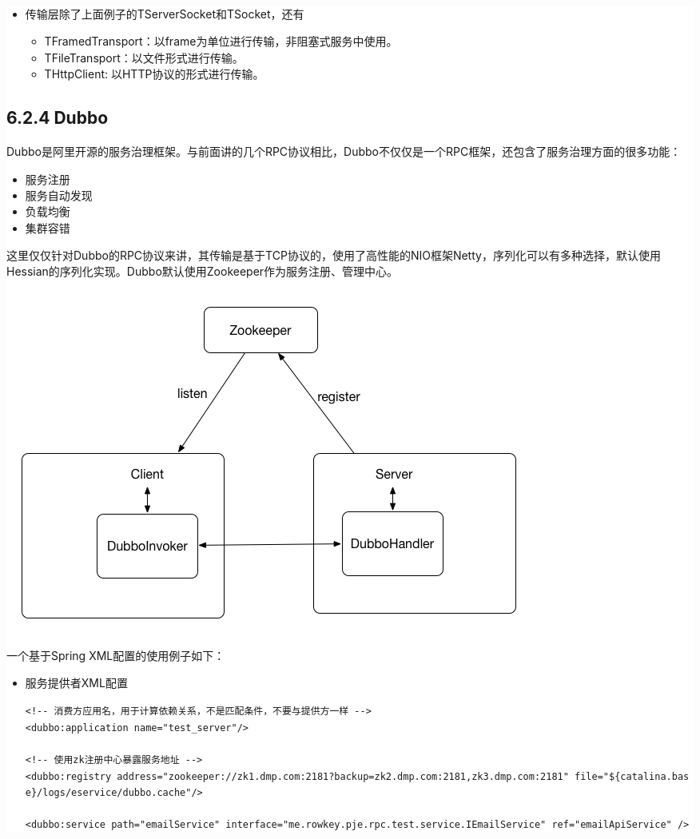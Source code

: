 - 传输层除了上面例子的TServerSocket和TSocket，还有
    
    - TFramedTransport：以frame为单位进行传输，非阻塞式服务中使用。
    - TFileTransport：以文件形式进行传输。
    - THttpClient: 以HTTP协议的形式进行传输。
    
## 6.2.4 Dubbo

Dubbo是阿里开源的服务治理框架。与前面讲的几个RPC协议相比，Dubbo不仅仅是一个RPC框架，还包含了服务治理方面的很多功能：

- 服务注册
- 服务自动发现
- 负载均衡
- 集群容错

这里仅仅针对Dubbo的RPC协议来讲，其传输是基于TCP协议的，使用了高性能的NIO框架Netty，序列化可以有多种选择，默认使用Hessian的序列化实现。Dubbo默认使用Zookeeper作为服务注册、管理中心。

![](media/dubbo.png)

一个基于Spring XML配置的使用例子如下：

- 服务提供者XML配置

	```
	<!-- 消费方应用名，用于计算依赖关系，不是匹配条件，不要与提供方一样 -->
	<dubbo:application name="test_server"/>
	   
	<!-- 使用zk注册中心暴露服务地址 -->
	<dubbo:registry address="zookeeper://zk1.dmp.com:2181?backup=zk2.dmp.com:2181,zk3.dmp.com:2181" file="${catalina.base}/logs/eservice/dubbo.cache"/>
	    
	<dubbo:service path="emailService" interface="me.rowkey.pje.rpc.test.service.IEmailService" ref="emailApiService" />
	```
	